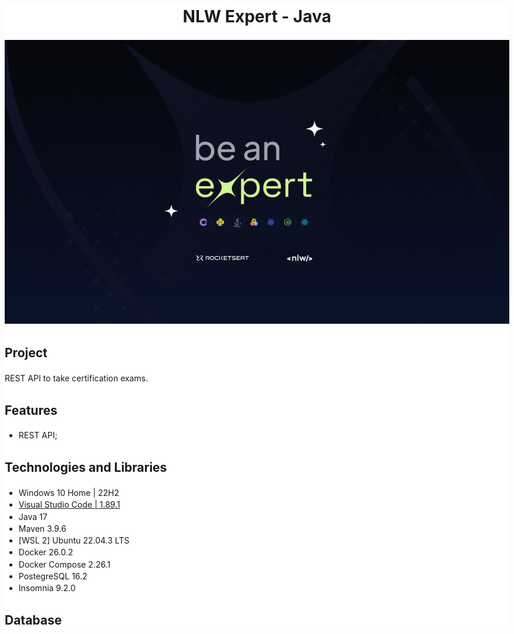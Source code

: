 <h1 align="center">NLW Expert - Java</h1>

<p align="center">
  <img alt="NLW Expert - Java" src=".github/banner_event.png" width="100%">
</p>

## Project

REST API to take certification exams.

## Features

- REST API;

## Technologies and Libraries

- Windows 10 Home | 22H2
- [Visual Studio Code | 1.89.1](https://code.visualstudio.com/)
- Java 17
- Maven 3.9.6
- [WSL 2] Ubuntu 22.04.3 LTS
- Docker 26.0.2
- Docker Compose 2.26.1
- PostegreSQL 16.2
- Insomnia 9.2.0

## Database
